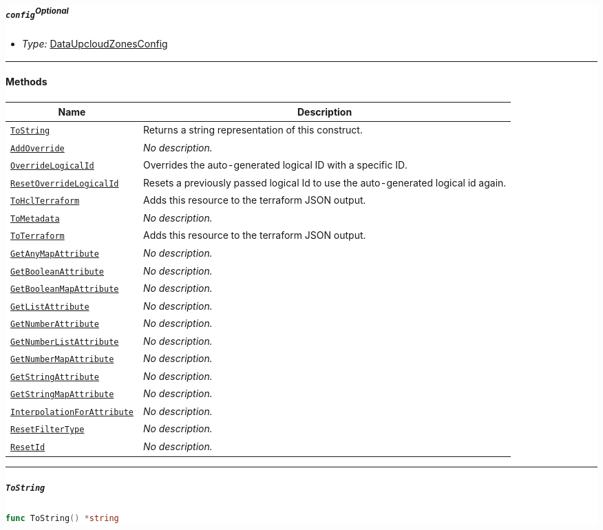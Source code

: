 ##### `config`<sup>Optional</sup> <a name="config" id="@cdktf/provider-upcloud.dataUpcloudZones.DataUpcloudZones.Initializer.parameter.config"></a>

- *Type:* <a href="#@cdktf/provider-upcloud.dataUpcloudZones.DataUpcloudZonesConfig">DataUpcloudZonesConfig</a>

---

#### Methods <a name="Methods" id="Methods"></a>

| **Name** | **Description** |
| --- | --- |
| <code><a href="#@cdktf/provider-upcloud.dataUpcloudZones.DataUpcloudZones.toString">ToString</a></code> | Returns a string representation of this construct. |
| <code><a href="#@cdktf/provider-upcloud.dataUpcloudZones.DataUpcloudZones.addOverride">AddOverride</a></code> | *No description.* |
| <code><a href="#@cdktf/provider-upcloud.dataUpcloudZones.DataUpcloudZones.overrideLogicalId">OverrideLogicalId</a></code> | Overrides the auto-generated logical ID with a specific ID. |
| <code><a href="#@cdktf/provider-upcloud.dataUpcloudZones.DataUpcloudZones.resetOverrideLogicalId">ResetOverrideLogicalId</a></code> | Resets a previously passed logical Id to use the auto-generated logical id again. |
| <code><a href="#@cdktf/provider-upcloud.dataUpcloudZones.DataUpcloudZones.toHclTerraform">ToHclTerraform</a></code> | Adds this resource to the terraform JSON output. |
| <code><a href="#@cdktf/provider-upcloud.dataUpcloudZones.DataUpcloudZones.toMetadata">ToMetadata</a></code> | *No description.* |
| <code><a href="#@cdktf/provider-upcloud.dataUpcloudZones.DataUpcloudZones.toTerraform">ToTerraform</a></code> | Adds this resource to the terraform JSON output. |
| <code><a href="#@cdktf/provider-upcloud.dataUpcloudZones.DataUpcloudZones.getAnyMapAttribute">GetAnyMapAttribute</a></code> | *No description.* |
| <code><a href="#@cdktf/provider-upcloud.dataUpcloudZones.DataUpcloudZones.getBooleanAttribute">GetBooleanAttribute</a></code> | *No description.* |
| <code><a href="#@cdktf/provider-upcloud.dataUpcloudZones.DataUpcloudZones.getBooleanMapAttribute">GetBooleanMapAttribute</a></code> | *No description.* |
| <code><a href="#@cdktf/provider-upcloud.dataUpcloudZones.DataUpcloudZones.getListAttribute">GetListAttribute</a></code> | *No description.* |
| <code><a href="#@cdktf/provider-upcloud.dataUpcloudZones.DataUpcloudZones.getNumberAttribute">GetNumberAttribute</a></code> | *No description.* |
| <code><a href="#@cdktf/provider-upcloud.dataUpcloudZones.DataUpcloudZones.getNumberListAttribute">GetNumberListAttribute</a></code> | *No description.* |
| <code><a href="#@cdktf/provider-upcloud.dataUpcloudZones.DataUpcloudZones.getNumberMapAttribute">GetNumberMapAttribute</a></code> | *No description.* |
| <code><a href="#@cdktf/provider-upcloud.dataUpcloudZones.DataUpcloudZones.getStringAttribute">GetStringAttribute</a></code> | *No description.* |
| <code><a href="#@cdktf/provider-upcloud.dataUpcloudZones.DataUpcloudZones.getStringMapAttribute">GetStringMapAttribute</a></code> | *No description.* |
| <code><a href="#@cdktf/provider-upcloud.dataUpcloudZones.DataUpcloudZones.interpolationForAttribute">InterpolationForAttribute</a></code> | *No description.* |
| <code><a href="#@cdktf/provider-upcloud.dataUpcloudZones.DataUpcloudZones.resetFilterType">ResetFilterType</a></code> | *No description.* |
| <code><a href="#@cdktf/provider-upcloud.dataUpcloudZones.DataUpcloudZones.resetId">ResetId</a></code> | *No description.* |

---

##### `ToString` <a name="ToString" id="@cdktf/provider-upcloud.dataUpcloudZones.DataUpcloudZones.toString"></a>

```go
func ToString() *string
```
